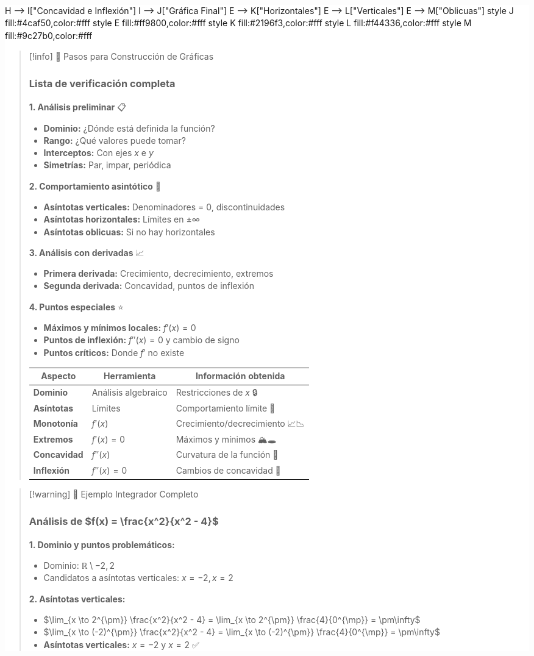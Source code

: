    H --> I["Concavidad e Inflexión"]
   I --> J["Gráfica Final"]
   E --> K["Horizontales"]
   E --> L["Verticales"] 
   E --> M["Oblicuas"]
   style J fill:#4caf50,color:#fff
   style E fill:#ff9800,color:#fff
   style K fill:#2196f3,color:#fff
   style L fill:#f44336,color:#fff
   style M fill:#9c27b0,color:#fff

   
> [!info] 🎨 Pasos para Construcción de Gráficas
> 
> ### Lista de verificación completa
> 
> **1. Análisis preliminar** 📋
> 
> - **Dominio:** ¿Dónde está definida la función?
> - **Rango:** ¿Qué valores puede tomar?
> - **Interceptos:** Con ejes $x$ e $y$
> - **Simetrías:** Par, impar, periódica
> 
> **2. Comportamiento asintótico** 🎯
> 
> - **Asíntotas verticales:** Denominadores = 0, discontinuidades
> - **Asíntotas horizontales:** Límites en $\pm\infty$
> - **Asíntotas oblicuas:** Si no hay horizontales
> 
> **3. Análisis con derivadas** 📈
> 
> - **Primera derivada:** Crecimiento, decrecimiento, extremos
> - **Segunda derivada:** Concavidad, puntos de inflexión
> 
> **4. Puntos especiales** ⭐
> 
> - **Máximos y mínimos locales:** $f'(x) = 0$
> - **Puntos de inflexión:** $f''(x) = 0$ y cambio de signo
> - **Puntos críticos:** Donde $f'$ no existe
> 
> |Aspecto|Herramienta|Información obtenida|
> |---|---|---|
> |**Dominio**|Análisis algebraico|Restricciones de $x$ 🔒|
> |**Asíntotas**|Límites|Comportamiento límite 🎯|
> |**Monotonía**|$f'(x)$|Crecimiento/decrecimiento 📈📉|
> |**Extremos**|$f'(x) = 0$|Máximos y mínimos 🏔️🕳️|
> |**Concavidad**|$f''(x)$|Curvatura de la función 🌙|
> |**Inflexión**|$f''(x) = 0$|Cambios de concavidad 🔄|

> [!warning] 🎪 Ejemplo Integrador Completo
> 
> ### Análisis de $f(x) = \frac{x^2}{x^2 - 4}$
> 
> **1. Dominio y puntos problemáticos:**
> 
> - Dominio: $\mathbb{R} \setminus {-2, 2}$
> - Candidatos a asíntotas verticales: $x = -2, x = 2$
> 
> **2. Asíntotas verticales:**
> 
> - $\lim_{x \to 2^{\pm}} \frac{x^2}{x^2 - 4} = \lim_{x \to 2^{\pm}} \frac{4}{0^{\mp}} = \pm\infty$
> - $\lim_{x \to (-2)^{\pm}} \frac{x^2}{x^2 - 4} = \lim_{x \to (-2)^{\pm}} \frac{4}{0^{\mp}} = \pm\infty$
> - **Asíntotas verticales:** $x = -2$ y $x = 2$ ✅
> 